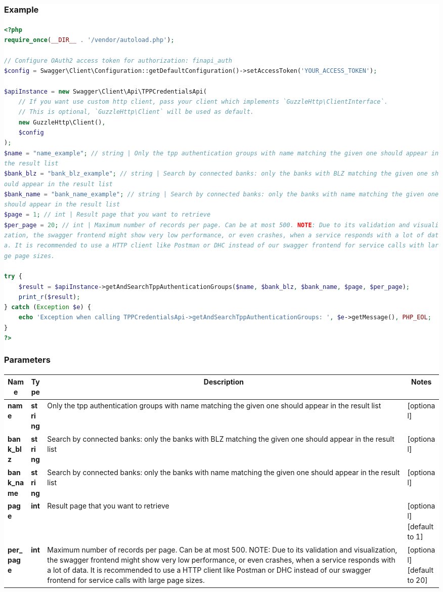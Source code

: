 ### Example
```php
<?php
require_once(__DIR__ . '/vendor/autoload.php');

// Configure OAuth2 access token for authorization: finapi_auth
$config = Swagger\Client\Configuration::getDefaultConfiguration()->setAccessToken('YOUR_ACCESS_TOKEN');

$apiInstance = new Swagger\Client\Api\TPPCredentialsApi(
    // If you want use custom http client, pass your client which implements `GuzzleHttp\ClientInterface`.
    // This is optional, `GuzzleHttp\Client` will be used as default.
    new GuzzleHttp\Client(),
    $config
);
$name = "name_example"; // string | Only the tpp authentication groups with name matching the given one should appear in the result list
$bank_blz = "bank_blz_example"; // string | Search by connected banks: only the banks with BLZ matching the given one should appear in the result list
$bank_name = "bank_name_example"; // string | Search by connected banks: only the banks with name matching the given one should appear in the result list
$page = 1; // int | Result page that you want to retrieve
$per_page = 20; // int | Maximum number of records per page. Can be at most 500. NOTE: Due to its validation and visualization, the swagger frontend might show very low performance, or even crashes, when a service responds with a lot of data. It is recommended to use a HTTP client like Postman or DHC instead of our swagger frontend for service calls with large page sizes.

try {
    $result = $apiInstance->getAndSearchTppAuthenticationGroups($name, $bank_blz, $bank_name, $page, $per_page);
    print_r($result);
} catch (Exception $e) {
    echo 'Exception when calling TPPCredentialsApi->getAndSearchTppAuthenticationGroups: ', $e->getMessage(), PHP_EOL;
}
?>
```

### Parameters

Name | Type | Description  | Notes
------------- | ------------- | ------------- | -------------
 **name** | **string**| Only the tpp authentication groups with name matching the given one should appear in the result list | [optional]
 **bank_blz** | **string**| Search by connected banks: only the banks with BLZ matching the given one should appear in the result list | [optional]
 **bank_name** | **string**| Search by connected banks: only the banks with name matching the given one should appear in the result list | [optional]
 **page** | **int**| Result page that you want to retrieve | [optional] [default to 1]
 **per_page** | **int**| Maximum number of records per page. Can be at most 500. NOTE: Due to its validation and visualization, the swagger frontend might show very low performance, or even crashes, when a service responds with a lot of data. It is recommended to use a HTTP client like Postman or DHC instead of our swagger frontend for service calls with large page sizes. | [optional] [default to 20]
